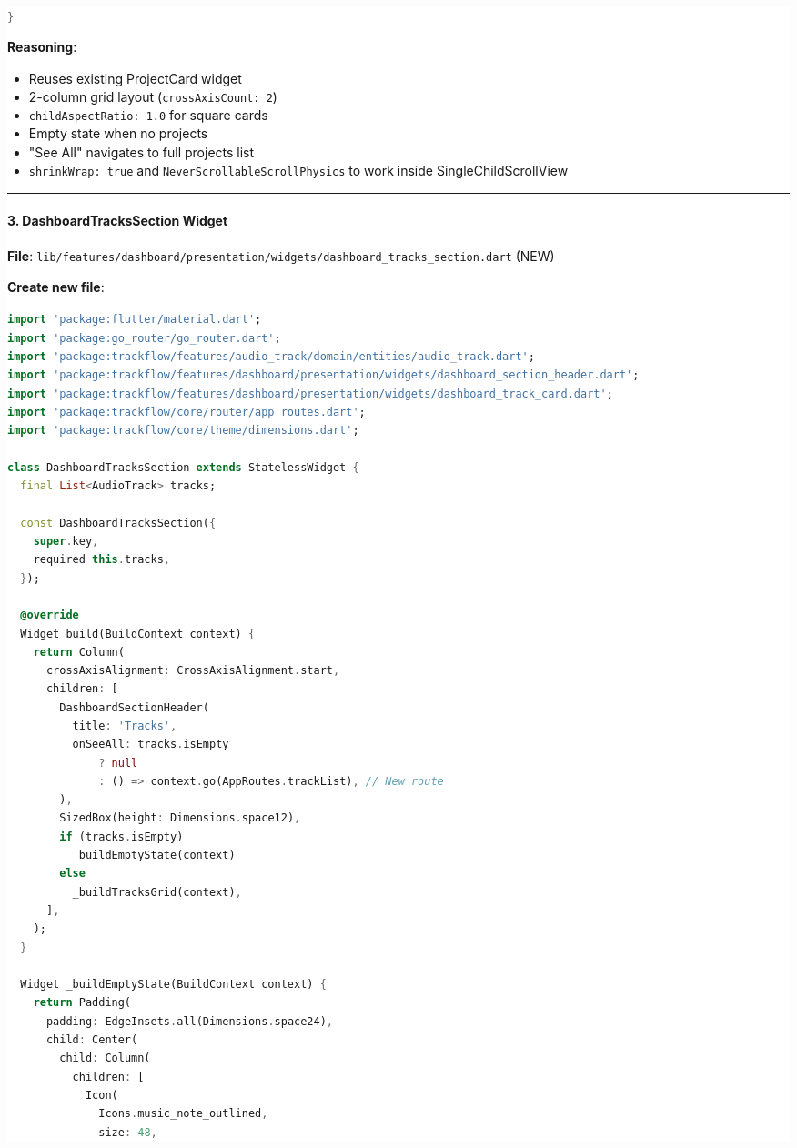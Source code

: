 ```dart
}
```

**Reasoning**:
- Reuses existing ProjectCard widget
- 2-column grid layout (`crossAxisCount: 2`)
- `childAspectRatio: 1.0` for square cards
- Empty state when no projects
- "See All" navigates to full projects list
- `shrinkWrap: true` and `NeverScrollableScrollPhysics` to work inside SingleChildScrollView

---

#### 3. DashboardTracksSection Widget

**File**: `lib/features/dashboard/presentation/widgets/dashboard_tracks_section.dart` (NEW)

**Create new file**:

```dart
import 'package:flutter/material.dart';
import 'package:go_router/go_router.dart';
import 'package:trackflow/features/audio_track/domain/entities/audio_track.dart';
import 'package:trackflow/features/dashboard/presentation/widgets/dashboard_section_header.dart';
import 'package:trackflow/features/dashboard/presentation/widgets/dashboard_track_card.dart';
import 'package:trackflow/core/router/app_routes.dart';
import 'package:trackflow/core/theme/dimensions.dart';

class DashboardTracksSection extends StatelessWidget {
  final List<AudioTrack> tracks;

  const DashboardTracksSection({
    super.key,
    required this.tracks,
  });

  @override
  Widget build(BuildContext context) {
    return Column(
      crossAxisAlignment: CrossAxisAlignment.start,
      children: [
        DashboardSectionHeader(
          title: 'Tracks',
          onSeeAll: tracks.isEmpty
              ? null
              : () => context.go(AppRoutes.trackList), // New route
        ),
        SizedBox(height: Dimensions.space12),
        if (tracks.isEmpty)
          _buildEmptyState(context)
        else
          _buildTracksGrid(context),
      ],
    );
  }

  Widget _buildEmptyState(BuildContext context) {
    return Padding(
      padding: EdgeInsets.all(Dimensions.space24),
      child: Center(
        child: Column(
          children: [
            Icon(
              Icons.music_note_outlined,
              size: 48,
```